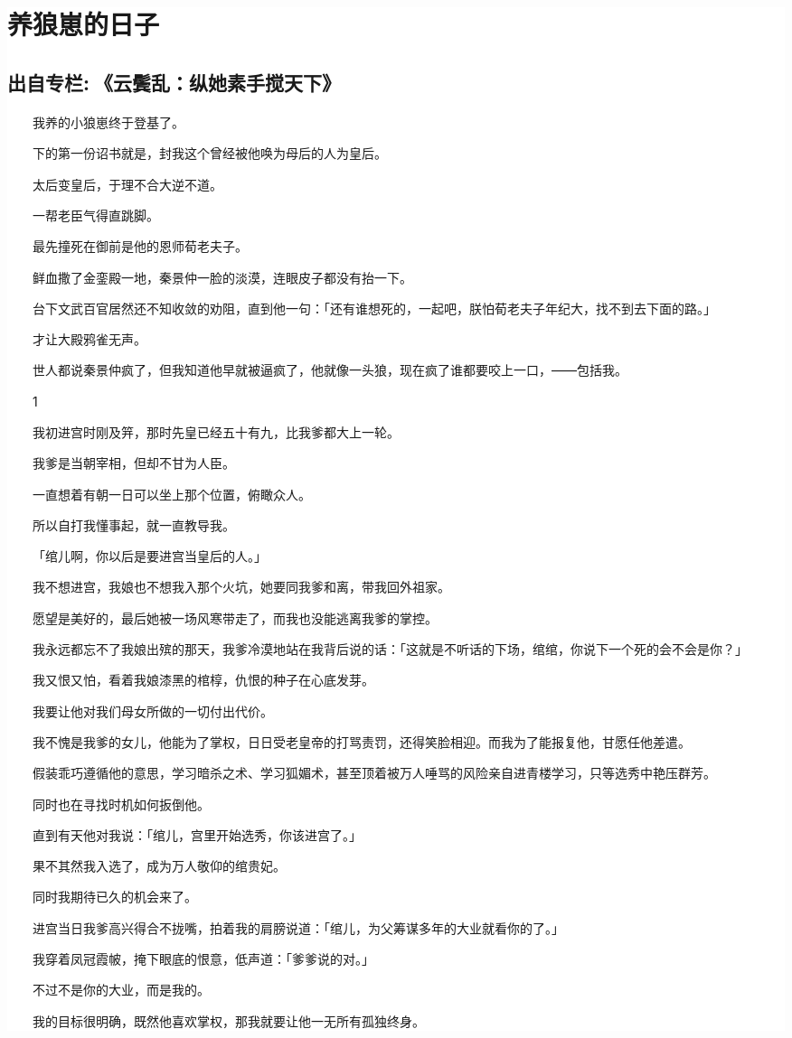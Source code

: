 # 养狼崽的日子  
## 出自专栏: 《云鬓乱：纵她素手搅天下》  
&emsp;&emsp;我养的小狼崽终于登基了。  
  
&emsp;&emsp;下的第一份诏书就是，封我这个曾经被他唤为母后的人为皇后。  
  
&emsp;&emsp;太后变皇后，于理不合大逆不道。  
  
&emsp;&emsp;一帮老臣气得直跳脚。  
  
&emsp;&emsp;最先撞死在御前是他的恩师荀老夫子。  
  
&emsp;&emsp;鲜血撒了金銮殿一地，秦景仲一脸的淡漠，连眼皮子都没有抬一下。  
  
&emsp;&emsp;台下文武百官居然还不知收敛的劝阻，直到他一句：「还有谁想死的，一起吧，朕怕荀老夫子年纪大，找不到去下面的路。」  
  
&emsp;&emsp;才让大殿鸦雀无声。  
  
&emsp;&emsp;世人都说秦景仲疯了，但我知道他早就被逼疯了，他就像一头狼，现在疯了谁都要咬上一口，——包括我。  
  
&emsp;&emsp;1  
  
&emsp;&emsp;我初进宫时刚及笄，那时先皇已经五十有九，比我爹都大上一轮。  
  
&emsp;&emsp;我爹是当朝宰相，但却不甘为人臣。  
  
&emsp;&emsp;一直想着有朝一日可以坐上那个位置，俯瞰众人。  
  
&emsp;&emsp;所以自打我懂事起，就一直教导我。  
  
&emsp;&emsp;「绾儿啊，你以后是要进宫当皇后的人。」  
  
&emsp;&emsp;我不想进宫，我娘也不想我入那个火坑，她要同我爹和离，带我回外祖家。  
  
&emsp;&emsp;愿望是美好的，最后她被一场风寒带走了，而我也没能逃离我爹的掌控。  
  
&emsp;&emsp;我永远都忘不了我娘出殡的那天，我爹冷漠地站在我背后说的话：「这就是不听话的下场，绾绾，你说下一个死的会不会是你？」  
  
&emsp;&emsp;我又恨又怕，看着我娘漆黑的棺椁，仇恨的种子在心底发芽。  
  
&emsp;&emsp;我要让他对我们母女所做的一切付出代价。  
  
&emsp;&emsp;我不愧是我爹的女儿，他能为了掌权，日日受老皇帝的打骂责罚，还得笑脸相迎。而我为了能报复他，甘愿任他差遣。  
  
&emsp;&emsp;假装乖巧遵循他的意思，学习暗杀之术、学习狐媚术，甚至顶着被万人唾骂的风险亲自进青楼学习，只等选秀中艳压群芳。  
  
&emsp;&emsp;同时也在寻找时机如何扳倒他。  
  
&emsp;&emsp;直到有天他对我说：「绾儿，宫里开始选秀，你该进宫了。」  
  
&emsp;&emsp;果不其然我入选了，成为万人敬仰的绾贵妃。  
  
&emsp;&emsp;同时我期待已久的机会来了。  
  
&emsp;&emsp;进宫当日我爹高兴得合不拢嘴，拍着我的肩膀说道：「绾儿，为父筹谋多年的大业就看你的了。」  
  
&emsp;&emsp;我穿着凤冠霞帔，掩下眼底的恨意，低声道：「爹爹说的对。」  
  
&emsp;&emsp;不过不是你的大业，而是我的。  
  
&emsp;&emsp;我的目标很明确，既然他喜欢掌权，那我就要让他一无所有孤独终身。  
  